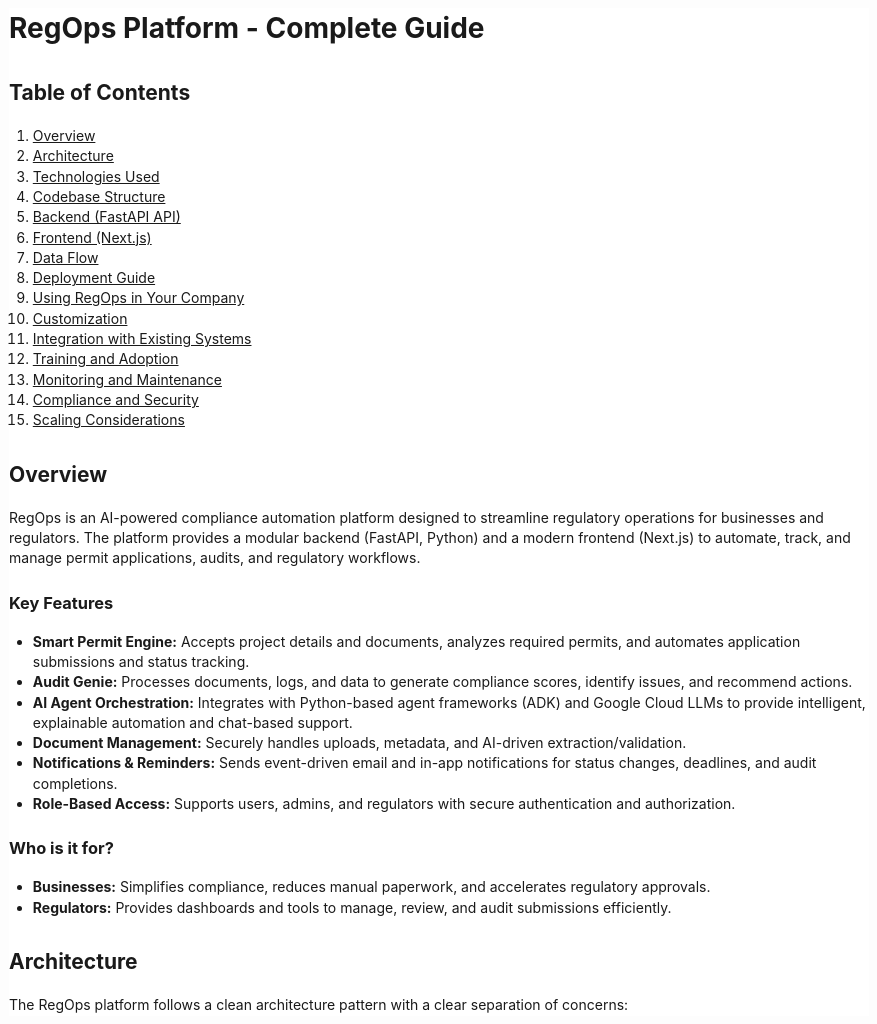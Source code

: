 # RegOps Platform - Complete Guide

## Table of Contents
1. [Overview](#overview)
2. [Architecture](#architecture)
3. [Technologies Used](#technologies-used)
4. [Codebase Structure](#codebase-structure)
5. [Backend (FastAPI API)](#backend-fastapi-api)
6. [Frontend (Next.js)](#frontend-nextjs)
7. [Data Flow](#data-flow)
8. [Deployment Guide](#deployment-guide)
9. [Using RegOps in Your Company](#using-regops-in-your-company)
10. [Customization](#customization)
11. [Integration with Existing Systems](#integration-with-existing-systems)
12. [Training and Adoption](#training-and-adoption)
13. [Monitoring and Maintenance](#monitoring-and-maintenance)
14. [Compliance and Security](#compliance-and-security)
15. [Scaling Considerations](#scaling-considerations)

## Overview

RegOps is an AI-powered compliance automation platform designed to streamline regulatory operations for businesses and regulators. The platform provides a modular backend (FastAPI, Python) and a modern frontend (Next.js) to automate, track, and manage permit applications, audits, and regulatory workflows.

### Key Features
- **Smart Permit Engine:** Accepts project details and documents, analyzes required permits, and automates application submissions and status tracking.
- **Audit Genie:** Processes documents, logs, and data to generate compliance scores, identify issues, and recommend actions.
- **AI Agent Orchestration:** Integrates with Python-based agent frameworks (ADK) and Google Cloud LLMs to provide intelligent, explainable automation and chat-based support.
- **Document Management:** Securely handles uploads, metadata, and AI-driven extraction/validation.
- **Notifications & Reminders:** Sends event-driven email and in-app notifications for status changes, deadlines, and audit completions.
- **Role-Based Access:** Supports users, admins, and regulators with secure authentication and authorization.

### Who is it for?
- **Businesses:** Simplifies compliance, reduces manual paperwork, and accelerates regulatory approvals.
- **Regulators:** Provides dashboards and tools to manage, review, and audit submissions efficiently.

## Architecture

The RegOps platform follows a clean architecture pattern with a clear separation of concerns:
